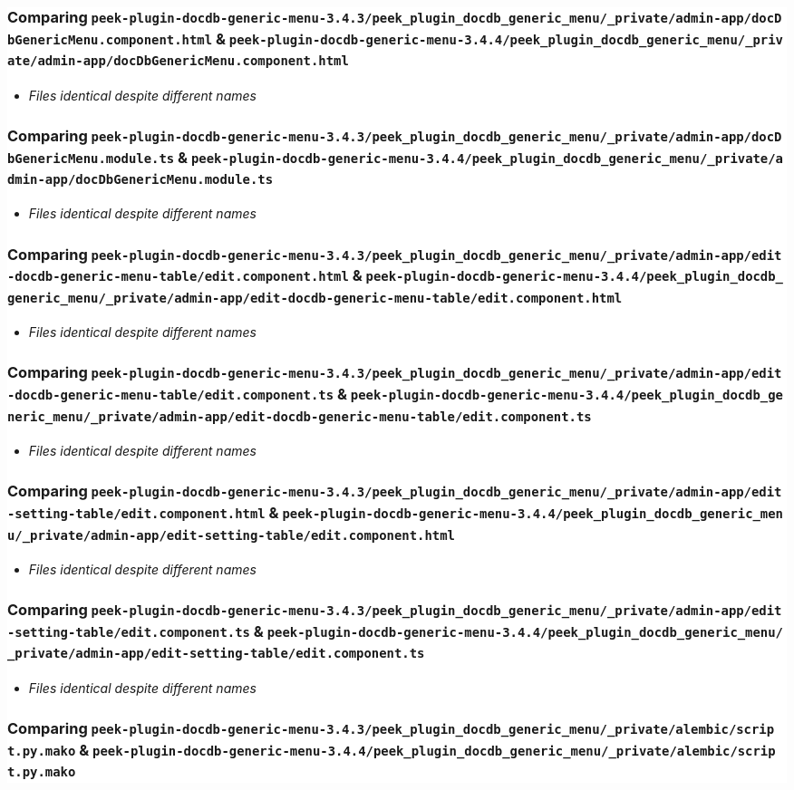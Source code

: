 ### Comparing `peek-plugin-docdb-generic-menu-3.4.3/peek_plugin_docdb_generic_menu/_private/admin-app/docDbGenericMenu.component.html` & `peek-plugin-docdb-generic-menu-3.4.4/peek_plugin_docdb_generic_menu/_private/admin-app/docDbGenericMenu.component.html`

 * *Files identical despite different names*

### Comparing `peek-plugin-docdb-generic-menu-3.4.3/peek_plugin_docdb_generic_menu/_private/admin-app/docDbGenericMenu.module.ts` & `peek-plugin-docdb-generic-menu-3.4.4/peek_plugin_docdb_generic_menu/_private/admin-app/docDbGenericMenu.module.ts`

 * *Files identical despite different names*

### Comparing `peek-plugin-docdb-generic-menu-3.4.3/peek_plugin_docdb_generic_menu/_private/admin-app/edit-docdb-generic-menu-table/edit.component.html` & `peek-plugin-docdb-generic-menu-3.4.4/peek_plugin_docdb_generic_menu/_private/admin-app/edit-docdb-generic-menu-table/edit.component.html`

 * *Files identical despite different names*

### Comparing `peek-plugin-docdb-generic-menu-3.4.3/peek_plugin_docdb_generic_menu/_private/admin-app/edit-docdb-generic-menu-table/edit.component.ts` & `peek-plugin-docdb-generic-menu-3.4.4/peek_plugin_docdb_generic_menu/_private/admin-app/edit-docdb-generic-menu-table/edit.component.ts`

 * *Files identical despite different names*

### Comparing `peek-plugin-docdb-generic-menu-3.4.3/peek_plugin_docdb_generic_menu/_private/admin-app/edit-setting-table/edit.component.html` & `peek-plugin-docdb-generic-menu-3.4.4/peek_plugin_docdb_generic_menu/_private/admin-app/edit-setting-table/edit.component.html`

 * *Files identical despite different names*

### Comparing `peek-plugin-docdb-generic-menu-3.4.3/peek_plugin_docdb_generic_menu/_private/admin-app/edit-setting-table/edit.component.ts` & `peek-plugin-docdb-generic-menu-3.4.4/peek_plugin_docdb_generic_menu/_private/admin-app/edit-setting-table/edit.component.ts`

 * *Files identical despite different names*

### Comparing `peek-plugin-docdb-generic-menu-3.4.3/peek_plugin_docdb_generic_menu/_private/alembic/script.py.mako` & `peek-plugin-docdb-generic-menu-3.4.4/peek_plugin_docdb_generic_menu/_private/alembic/script.py.mako`
